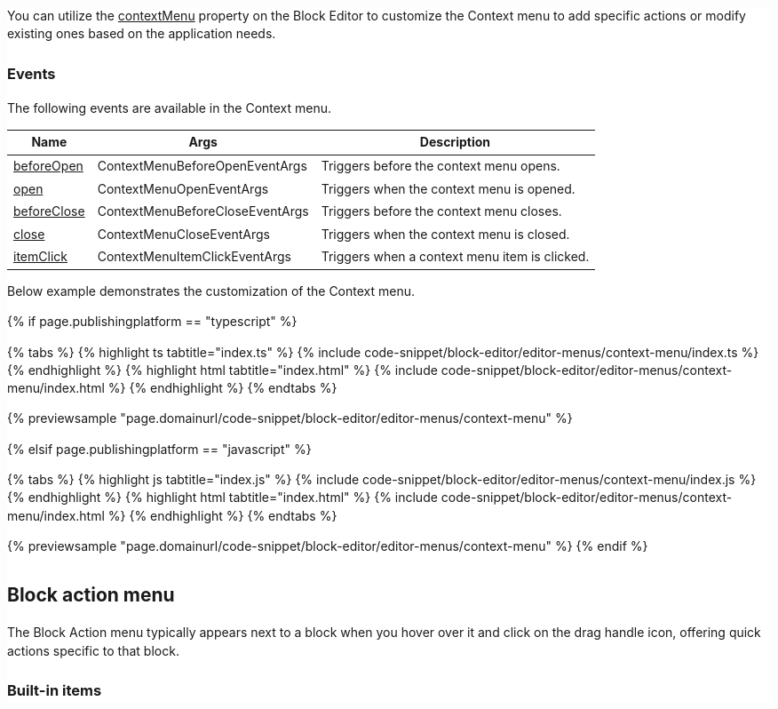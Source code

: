 You can utilize the [contextMenu](../api/blockeditor/#contextmenu) property on the Block Editor to customize the Context menu to add specific actions or modify existing ones based on the application needs.

### Events

The following events are available in the Context menu.

|Name|Args|Description|
|---|---|---|
|[beforeOpen](../api/blockeditor/contextMenuSettingsModel/#beforeopen)|ContextMenuBeforeOpenEventArgs|Triggers before the context menu opens.|
|[open](../api/blockeditor/contextMenuSettingsModel/#open)|ContextMenuOpenEventArgs|Triggers when the context menu is opened.|
|[beforeClose](../api/blockeditor/contextMenuSettingsModel/#beforeclose)|ContextMenuBeforeCloseEventArgs|Triggers before the context menu closes.|
|[close](../api/blockeditor/contextMenuSettingsModel/#close)|ContextMenuCloseEventArgs|Triggers when the context menu is closed.|
|[itemClick](../api/blockeditor/contextMenuSettingsModel/#itemclick)|ContextMenuItemClickEventArgs|Triggers when a context menu item is clicked.|

Below example demonstrates the customization of the Context menu.

{% if page.publishingplatform == "typescript" %}

{% tabs %}
{% highlight ts tabtitle="index.ts" %}
{% include code-snippet/block-editor/editor-menus/context-menu/index.ts %}
{% endhighlight %}
{% highlight html tabtitle="index.html" %}
{% include code-snippet/block-editor/editor-menus/context-menu/index.html %}
{% endhighlight %}
{% endtabs %}

{% previewsample "page.domainurl/code-snippet/block-editor/editor-menus/context-menu" %}

{% elsif page.publishingplatform == "javascript" %}

{% tabs %}
{% highlight js tabtitle="index.js" %}
{% include code-snippet/block-editor/editor-menus/context-menu/index.js %}
{% endhighlight %}
{% highlight html tabtitle="index.html" %}
{% include code-snippet/block-editor/editor-menus/context-menu/index.html %}
{% endhighlight %}
{% endtabs %}

{% previewsample "page.domainurl/code-snippet/block-editor/editor-menus/context-menu" %}
{% endif %}

## Block action menu

The Block Action menu typically appears next to a block when you hover over it and click on the drag handle icon, offering quick actions specific to that block.

### Built-in items
